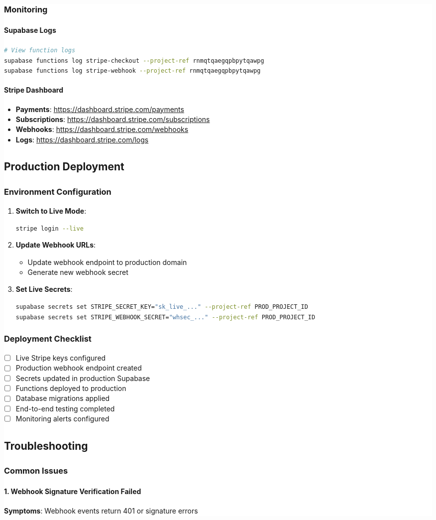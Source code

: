 ### Monitoring

#### Supabase Logs

```bash
# View function logs
supabase functions log stripe-checkout --project-ref rnmqtqaegqpbpytqawpg
supabase functions log stripe-webhook --project-ref rnmqtqaegqpbpytqawpg
```

#### Stripe Dashboard

- **Payments**: https://dashboard.stripe.com/payments
- **Subscriptions**: https://dashboard.stripe.com/subscriptions  
- **Webhooks**: https://dashboard.stripe.com/webhooks
- **Logs**: https://dashboard.stripe.com/logs

## Production Deployment

### Environment Configuration

1. **Switch to Live Mode**:
   ```bash
   stripe login --live
   ```

2. **Update Webhook URLs**:
   - Update webhook endpoint to production domain
   - Generate new webhook secret

3. **Set Live Secrets**:
   ```bash
   supabase secrets set STRIPE_SECRET_KEY="sk_live_..." --project-ref PROD_PROJECT_ID
   supabase secrets set STRIPE_WEBHOOK_SECRET="whsec_..." --project-ref PROD_PROJECT_ID
   ```

### Deployment Checklist

- [ ] Live Stripe keys configured
- [ ] Production webhook endpoint created
- [ ] Secrets updated in production Supabase
- [ ] Functions deployed to production
- [ ] Database migrations applied
- [ ] End-to-end testing completed
- [ ] Monitoring alerts configured

## Troubleshooting

### Common Issues

#### 1. Webhook Signature Verification Failed

**Symptoms**: Webhook events return 401 or signature errors
